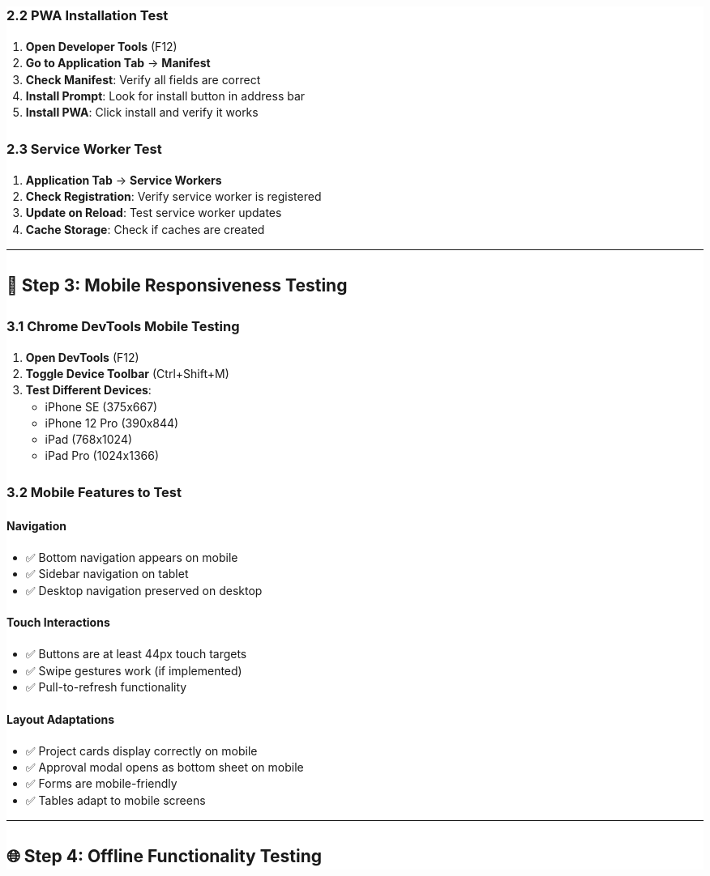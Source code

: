 ### **2.2 PWA Installation Test**

1. **Open Developer Tools** (F12)
2. **Go to Application Tab** → **Manifest**
3. **Check Manifest**: Verify all fields are correct
4. **Install Prompt**: Look for install button in address bar
5. **Install PWA**: Click install and verify it works

### **2.3 Service Worker Test**

1. **Application Tab** → **Service Workers**
2. **Check Registration**: Verify service worker is registered
3. **Update on Reload**: Test service worker updates
4. **Cache Storage**: Check if caches are created

---

## 📱 **Step 3: Mobile Responsiveness Testing**

### **3.1 Chrome DevTools Mobile Testing**

1. **Open DevTools** (F12)
2. **Toggle Device Toolbar** (Ctrl+Shift+M)
3. **Test Different Devices**:
   - iPhone SE (375x667)
   - iPhone 12 Pro (390x844)
   - iPad (768x1024)
   - iPad Pro (1024x1366)

### **3.2 Mobile Features to Test**

#### **Navigation**

- ✅ Bottom navigation appears on mobile
- ✅ Sidebar navigation on tablet
- ✅ Desktop navigation preserved on desktop

#### **Touch Interactions**

- ✅ Buttons are at least 44px touch targets
- ✅ Swipe gestures work (if implemented)
- ✅ Pull-to-refresh functionality

#### **Layout Adaptations**

- ✅ Project cards display correctly on mobile
- ✅ Approval modal opens as bottom sheet on mobile
- ✅ Forms are mobile-friendly
- ✅ Tables adapt to mobile screens

---

## 🌐 **Step 4: Offline Functionality Testing**
